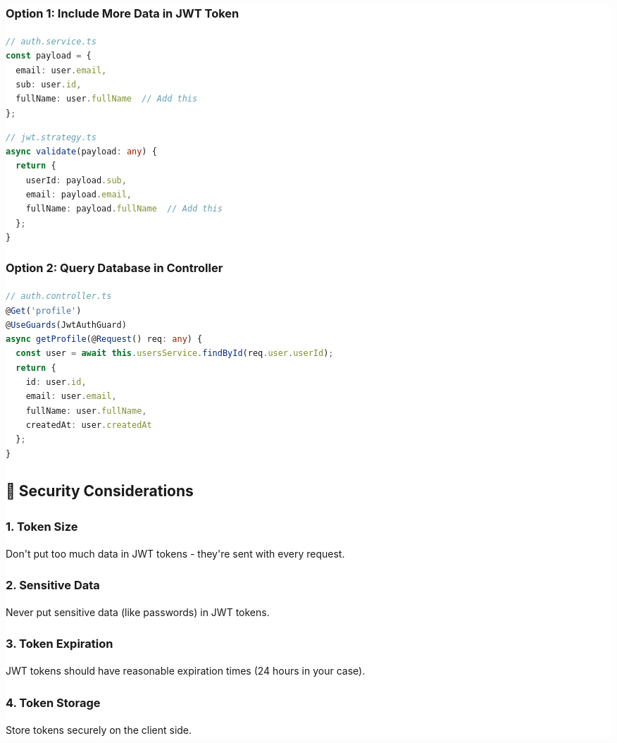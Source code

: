 ### **Option 1: Include More Data in JWT Token**
```typescript
// auth.service.ts
const payload = { 
  email: user.email, 
  sub: user.id,
  fullName: user.fullName  // Add this
};
```

```typescript
// jwt.strategy.ts
async validate(payload: any) {
  return { 
    userId: payload.sub, 
    email: payload.email,
    fullName: payload.fullName  // Add this
  };
}
```

### **Option 2: Query Database in Controller**
```typescript
// auth.controller.ts
@Get('profile')
@UseGuards(JwtAuthGuard)
async getProfile(@Request() req: any) {
  const user = await this.usersService.findById(req.user.userId);
  return {
    id: user.id,
    email: user.email,
    fullName: user.fullName,
    createdAt: user.createdAt
  };
}
```

## 🚨 Security Considerations

### **1. Token Size**
Don't put too much data in JWT tokens - they're sent with every request.

### **2. Sensitive Data**
Never put sensitive data (like passwords) in JWT tokens.

### **3. Token Expiration**
JWT tokens should have reasonable expiration times (24 hours in your case).

### **4. Token Storage**
Store tokens securely on the client side.
